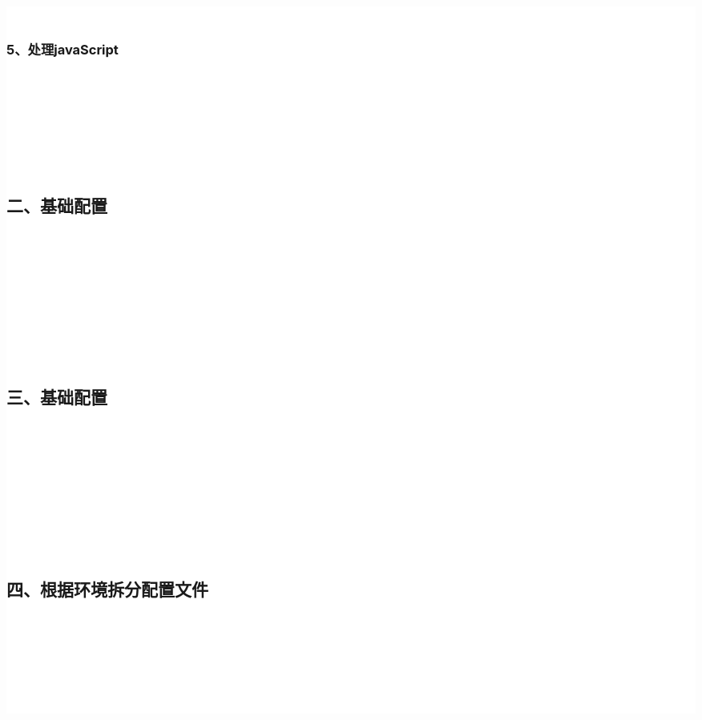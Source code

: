&emsp;&emsp;<br/>
### 5、处理javaScript
&emsp;&emsp;<br/>
&emsp;&emsp;<br/>
&emsp;&emsp;<br/>
&emsp;&emsp;<br/>
&emsp;&emsp;<br/>
&emsp;&emsp;<br/>
## 二、基础配置
&emsp;&emsp;<br/>
&emsp;&emsp;<br/>
&emsp;&emsp;<br/>
&emsp;&emsp;<br/>
&emsp;&emsp;<br/>
&emsp;&emsp;<br/>
&emsp;&emsp;<br/>
&emsp;&emsp;<br/>
## 三、基础配置
&emsp;&emsp;<br/>
&emsp;&emsp;<br/>
&emsp;&emsp;<br/>
&emsp;&emsp;<br/>
&emsp;&emsp;<br/>
&emsp;&emsp;<br/>
&emsp;&emsp;<br/>
&emsp;&emsp;<br/>
## 四、根据环境拆分配置文件
&emsp;&emsp;<br/>
&emsp;&emsp;<br/>
&emsp;&emsp;<br/>
&emsp;&emsp;<br/>
&emsp;&emsp;<br/>
&emsp;&emsp;<br/>